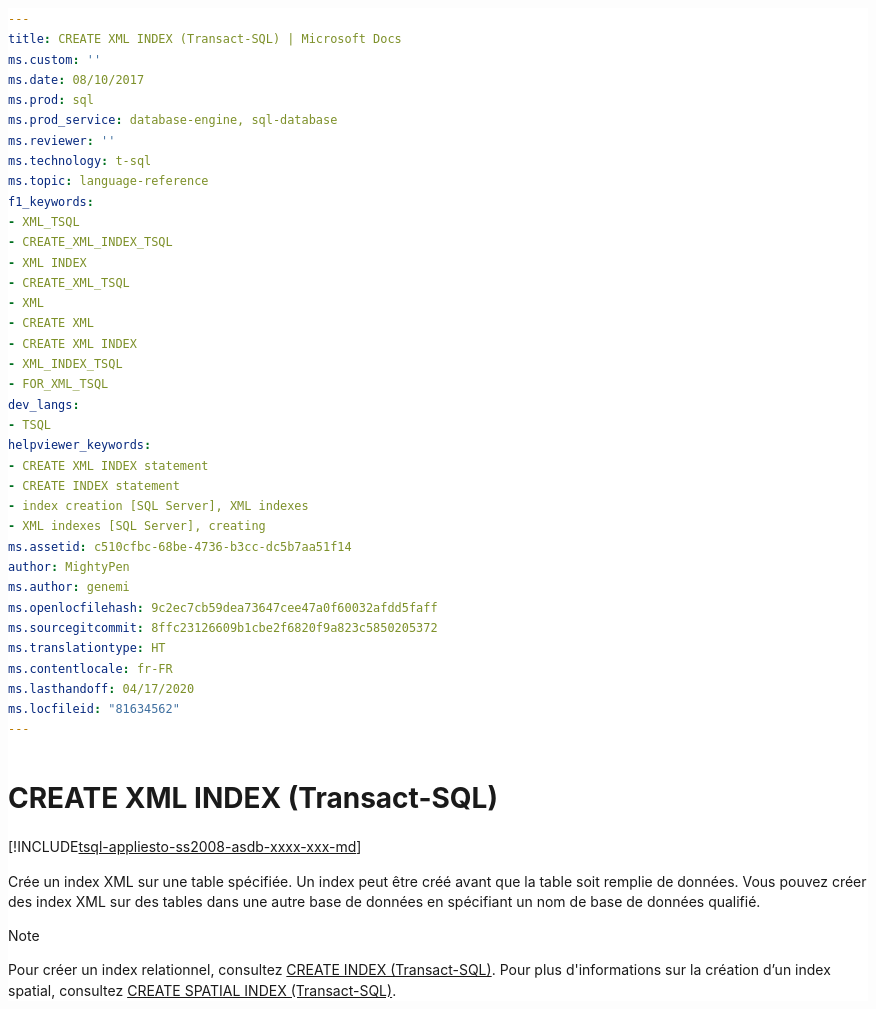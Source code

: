 ```yaml
---
title: CREATE XML INDEX (Transact-SQL) | Microsoft Docs
ms.custom: ''
ms.date: 08/10/2017
ms.prod: sql
ms.prod_service: database-engine, sql-database
ms.reviewer: ''
ms.technology: t-sql
ms.topic: language-reference
f1_keywords:
- XML_TSQL
- CREATE_XML_INDEX_TSQL
- XML INDEX
- CREATE_XML_TSQL
- XML
- CREATE XML
- CREATE XML INDEX
- XML_INDEX_TSQL
- FOR_XML_TSQL
dev_langs:
- TSQL
helpviewer_keywords:
- CREATE XML INDEX statement
- CREATE INDEX statement
- index creation [SQL Server], XML indexes
- XML indexes [SQL Server], creating
ms.assetid: c510cfbc-68be-4736-b3cc-dc5b7aa51f14
author: MightyPen
ms.author: genemi
ms.openlocfilehash: 9c2ec7cb59dea73647cee47a0f60032afdd5faff
ms.sourcegitcommit: 8ffc23126609b1cbe2f6820f9a823c5850205372
ms.translationtype: HT
ms.contentlocale: fr-FR
ms.lasthandoff: 04/17/2020
ms.locfileid: "81634562"
---
```

# <a name="create-xml-index-transact-sql"></a>CREATE XML INDEX (Transact-SQL)
[!INCLUDE[tsql-appliesto-ss2008-asdb-xxxx-xxx-md](../../includes/tsql-appliesto-ss2008-asdb-xxxx-xxx-md.md)]

  Crée un index XML sur une table spécifiée. Un index peut être créé avant que la table soit remplie de données. Vous pouvez créer des index XML sur des tables dans une autre base de données en spécifiant un nom de base de données qualifié.  
  
> [!NOTE]  
>  Pour créer un index relationnel, consultez [CREATE INDEX &#40;Transact-SQL&#41;](../../t-sql/statements/create-index-transact-sql.md). Pour plus d'informations sur la création d’un index spatial, consultez [CREATE SPATIAL INDEX &#40;Transact-SQL&#41;](../../t-sql/statements/create-spatial-index-transact-sql.md).  
  